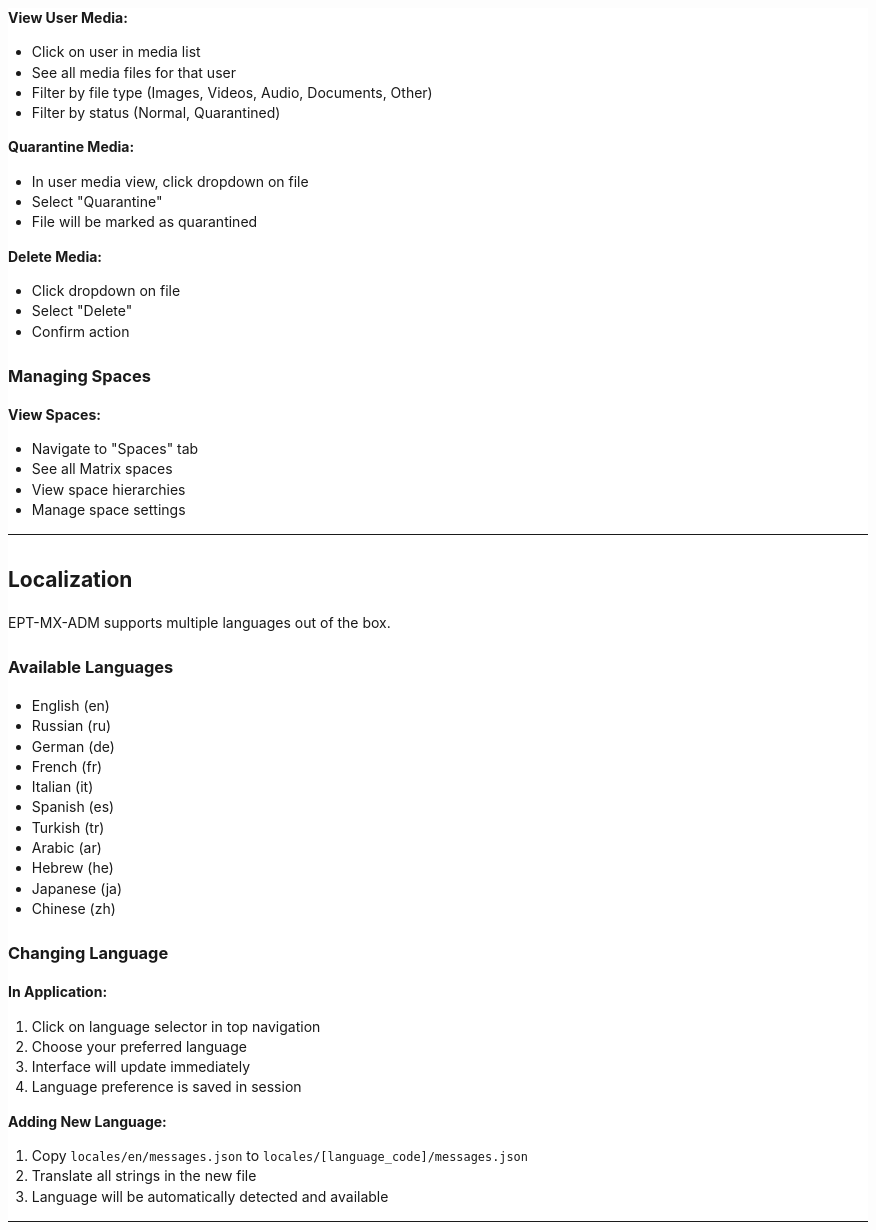 **View User Media:**
- Click on user in media list
- See all media files for that user
- Filter by file type (Images, Videos, Audio, Documents, Other)
- Filter by status (Normal, Quarantined)

**Quarantine Media:**
- In user media view, click dropdown on file
- Select "Quarantine"
- File will be marked as quarantined

**Delete Media:**
- Click dropdown on file
- Select "Delete"
- Confirm action

### Managing Spaces

**View Spaces:**
- Navigate to "Spaces" tab
- See all Matrix spaces
- View space hierarchies
- Manage space settings

---

## Localization

EPT-MX-ADM supports multiple languages out of the box.

### Available Languages
- English (en)
- Russian (ru)
- German (de)
- French (fr)
- Italian (it)
- Spanish (es)
- Turkish (tr)
- Arabic (ar)
- Hebrew (he)
- Japanese (ja)
- Chinese (zh)

### Changing Language

**In Application:**
1. Click on language selector in top navigation
2. Choose your preferred language
3. Interface will update immediately
4. Language preference is saved in session

**Adding New Language:**
1. Copy `locales/en/messages.json` to `locales/[language_code]/messages.json`
2. Translate all strings in the new file
3. Language will be automatically detected and available

---